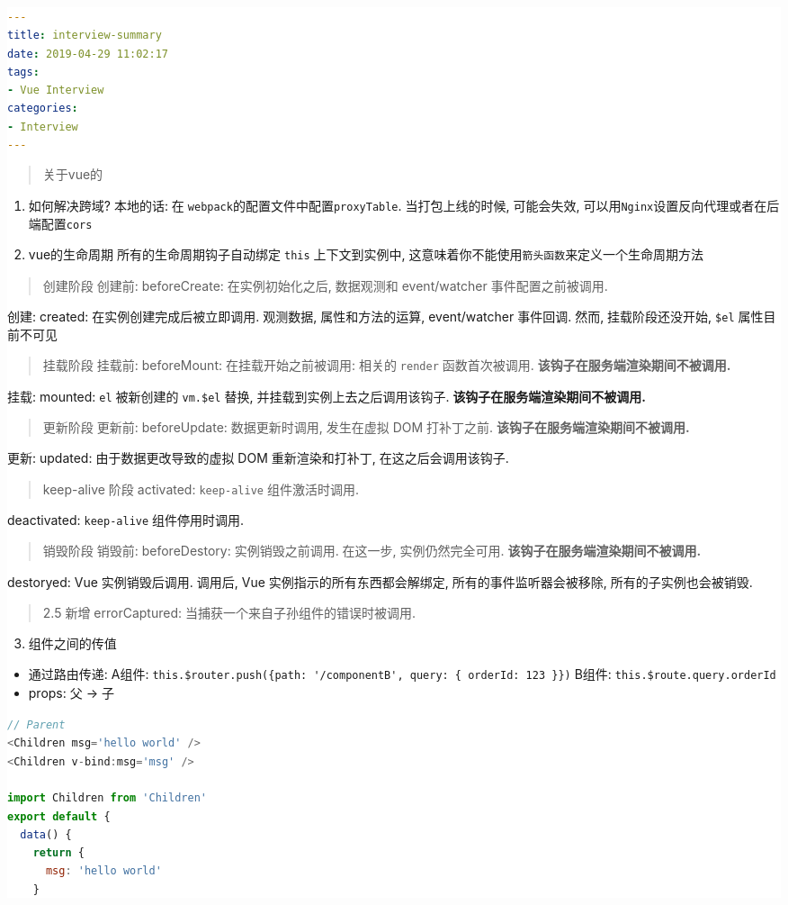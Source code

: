 ```yaml
---
title: interview-summary
date: 2019-04-29 11:02:17
tags:
- Vue Interview
categories:
- Interview 
---
```


> 关于vue的

1. 如何解决跨域?
本地的话: 在 `webpack`的配置文件中配置`proxyTable`. 当打包上线的时候, 可能会失效, 可以用`Nginx`设置反向代理或者在后端配置`cors`

2. vue的生命周期
所有的生命周期钩子自动绑定 `this` 上下文到实例中, 这意味着你不能使用`箭头函数`来定义一个生命周期方法

> 创建阶段
创建前: 
beforeCreate: 在实例初始化之后, 数据观测和 event/watcher 事件配置之前被调用.

创建:
created: 在实例创建完成后被立即调用. 观测数据, 属性和方法的运算, event/watcher 事件回调. 然而, 挂载阶段还没开始, `$el` 属性目前不可见

> 挂载阶段
挂载前:
beforeMount: 在挂载开始之前被调用: 相关的 `render` 函数首次被调用. **该钩子在服务端渲染期间不被调用.**

挂载:
mounted: `el` 被新创建的 `vm.$el` 替换, 并挂载到实例上去之后调用该钩子. **该钩子在服务端渲染期间不被调用.**

> 更新阶段
更新前:
beforeUpdate: 数据更新时调用, 发生在虚拟 DOM 打补丁之前. **该钩子在服务端渲染期间不被调用.**

更新:
updated: 由于数据更改导致的虚拟 DOM 重新渲染和打补丁, 在这之后会调用该钩子. 

> keep-alive 阶段
activated: `keep-alive` 组件激活时调用.

deactivated: `keep-alive` 组件停用时调用.

> 销毁阶段
销毁前:
beforeDestory: 实例销毁之前调用. 在这一步, 实例仍然完全可用. **该钩子在服务端渲染期间不被调用.**

destoryed: Vue 实例销毁后调用. 调用后, Vue 实例指示的所有东西都会解绑定, 所有的事件监听器会被移除, 所有的子实例也会被销毁.

> 2.5 新增
errorCaptured: 当捕获一个来自子孙组件的错误时被调用.

3. 组件之间的传值
  - 通过路由传递:
    A组件: `this.$router.push({path: '/componentB', query: { orderId: 123 }})`
    B组件: `this.$route.query.orderId`
  - props: 父 -> 子
  ```js
  // Parent
  <Children msg='hello world' />
  <Children v-bind:msg='msg' />

  import Children from 'Children'
  export default {
    data() {
      return {
        msg: 'hello world'
      }
  ```